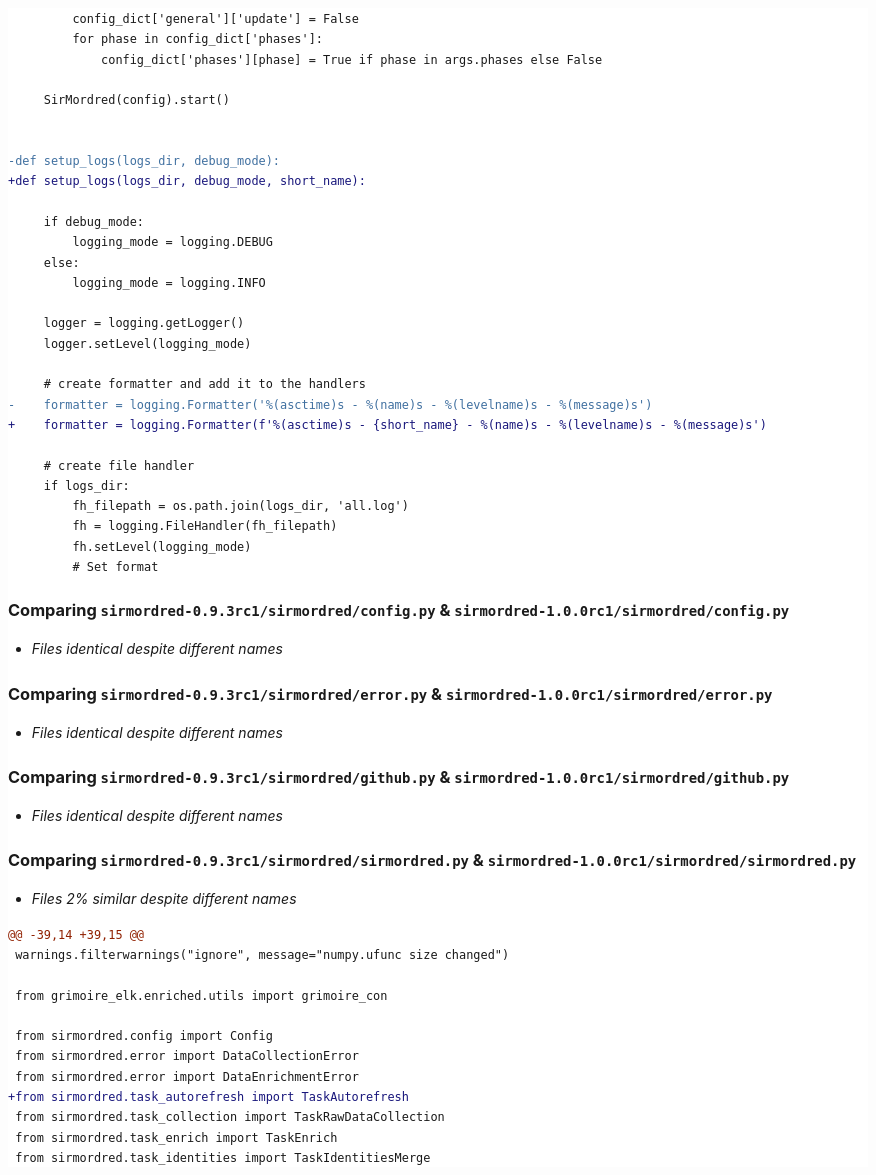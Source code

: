 ```diff
         config_dict['general']['update'] = False
         for phase in config_dict['phases']:
             config_dict['phases'][phase] = True if phase in args.phases else False
 
     SirMordred(config).start()
 
 
-def setup_logs(logs_dir, debug_mode):
+def setup_logs(logs_dir, debug_mode, short_name):
 
     if debug_mode:
         logging_mode = logging.DEBUG
     else:
         logging_mode = logging.INFO
 
     logger = logging.getLogger()
     logger.setLevel(logging_mode)
 
     # create formatter and add it to the handlers
-    formatter = logging.Formatter('%(asctime)s - %(name)s - %(levelname)s - %(message)s')
+    formatter = logging.Formatter(f'%(asctime)s - {short_name} - %(name)s - %(levelname)s - %(message)s')
 
     # create file handler
     if logs_dir:
         fh_filepath = os.path.join(logs_dir, 'all.log')
         fh = logging.FileHandler(fh_filepath)
         fh.setLevel(logging_mode)
         # Set format
```

### Comparing `sirmordred-0.9.3rc1/sirmordred/config.py` & `sirmordred-1.0.0rc1/sirmordred/config.py`

 * *Files identical despite different names*

### Comparing `sirmordred-0.9.3rc1/sirmordred/error.py` & `sirmordred-1.0.0rc1/sirmordred/error.py`

 * *Files identical despite different names*

### Comparing `sirmordred-0.9.3rc1/sirmordred/github.py` & `sirmordred-1.0.0rc1/sirmordred/github.py`

 * *Files identical despite different names*

### Comparing `sirmordred-0.9.3rc1/sirmordred/sirmordred.py` & `sirmordred-1.0.0rc1/sirmordred/sirmordred.py`

 * *Files 2% similar despite different names*

```diff
@@ -39,14 +39,15 @@
 warnings.filterwarnings("ignore", message="numpy.ufunc size changed")
 
 from grimoire_elk.enriched.utils import grimoire_con
 
 from sirmordred.config import Config
 from sirmordred.error import DataCollectionError
 from sirmordred.error import DataEnrichmentError
+from sirmordred.task_autorefresh import TaskAutorefresh
 from sirmordred.task_collection import TaskRawDataCollection
 from sirmordred.task_enrich import TaskEnrich
 from sirmordred.task_identities import TaskIdentitiesMerge
```